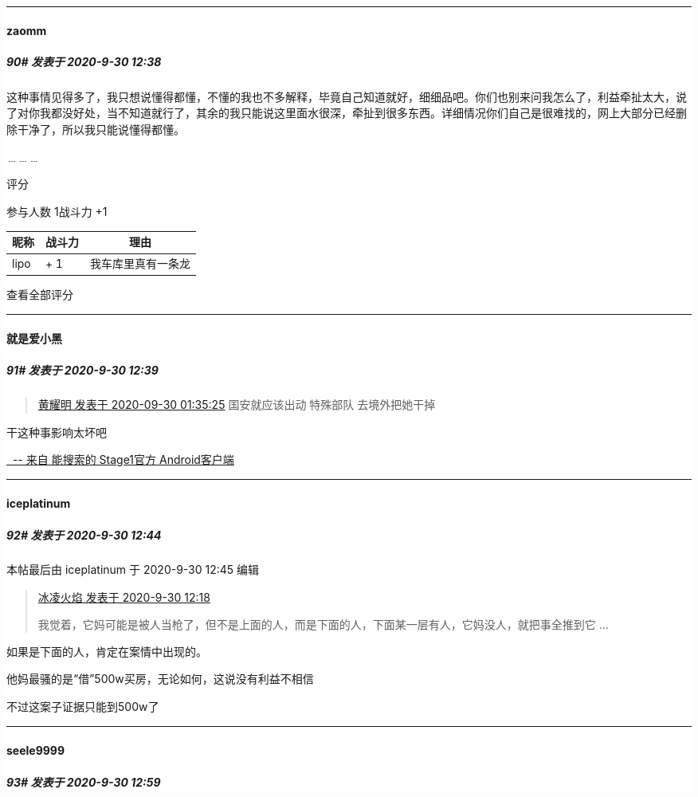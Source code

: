 
-----

####  zaomm  
##### 90#       发表于 2020-9-30 12:38


这种事情见得多了，我只想说懂得都懂，不懂的我也不多解释，毕竟自己知道就好，细细品吧。你们也别来问我怎么了，利益牵扯太大，说了对你我都没好处，当不知道就行了，其余的我只能说这里面水很深，牵扯到很多东西。详细情况你们自己是很难找的，网上大部分已经删除干净了，所以我只能说懂得都懂。


﹍﹍﹍

评分


 参与人数 1战斗力 +1

|昵称|战斗力|理由|
|----|---|---|
| lipo| + 1|我车库里真有一条龙|


查看全部评分


-----

####  就是爱小黑  
##### 91#       发表于 2020-9-30 12:39


<blockquote><a href="httphttps://bbs.saraba1st.com/2b/forum.php?mod=redirect&amp;goto=findpost&amp;pid=48903341&amp;ptid=1962608" target="_blank">黄耀明 发表于 2020-09-30 01:35:25</a>
国安就应该出动 特殊部队 去境外把她干掉</blockquote>干这种事影响太坏吧

[  -- 来自 能搜索的 Stage1官方 Android客户端](https://www.coolapk.com/apk/140634)


-----

####  iceplatinum  
##### 92#       发表于 2020-9-30 12:44


 本帖最后由 iceplatinum 于 2020-9-30 12:45 编辑 
<blockquote><a href="httphttps://bbs.saraba1st.com/2b/forum.php?mod=redirect&amp;goto=findpost&amp;pid=48906865&amp;ptid=1962608" target="_blank">冰凌火焰 发表于 2020-9-30 12:18</a>

我觉着，它妈可能是被人当枪了，但不是上面的人，而是下面的人，下面某一层有人，它妈没人，就把事全推到它 ...</blockquote>
如果是下面的人，肯定在案情中出现的。

他妈最骚的是“借”500w买房，无论如何，这说没有利益不相信

不过这案子证据只能到500w了


-----

####  seele9999  
##### 93#       发表于 2020-9-30 12:59
